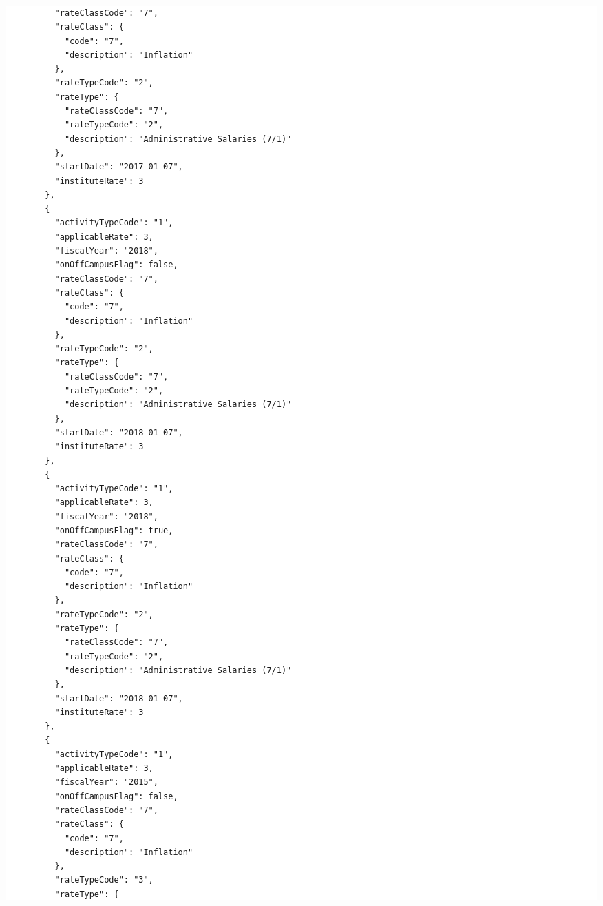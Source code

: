               "rateClassCode": "7",
              "rateClass": {
                "code": "7",
                "description": "Inflation"
              },
              "rateTypeCode": "2",
              "rateType": {
                "rateClassCode": "7",
                "rateTypeCode": "2",
                "description": "Administrative Salaries (7/1)"
              },
              "startDate": "2017-01-07",
              "instituteRate": 3
            },
            {
              "activityTypeCode": "1",
              "applicableRate": 3,
              "fiscalYear": "2018",
              "onOffCampusFlag": false,
              "rateClassCode": "7",
              "rateClass": {
                "code": "7",
                "description": "Inflation"
              },
              "rateTypeCode": "2",
              "rateType": {
                "rateClassCode": "7",
                "rateTypeCode": "2",
                "description": "Administrative Salaries (7/1)"
              },
              "startDate": "2018-01-07",
              "instituteRate": 3
            },
            {
              "activityTypeCode": "1",
              "applicableRate": 3,
              "fiscalYear": "2018",
              "onOffCampusFlag": true,
              "rateClassCode": "7",
              "rateClass": {
                "code": "7",
                "description": "Inflation"
              },
              "rateTypeCode": "2",
              "rateType": {
                "rateClassCode": "7",
                "rateTypeCode": "2",
                "description": "Administrative Salaries (7/1)"
              },
              "startDate": "2018-01-07",
              "instituteRate": 3
            },
            {
              "activityTypeCode": "1",
              "applicableRate": 3,
              "fiscalYear": "2015",
              "onOffCampusFlag": false,
              "rateClassCode": "7",
              "rateClass": {
                "code": "7",
                "description": "Inflation"
              },
              "rateTypeCode": "3",
              "rateType": {